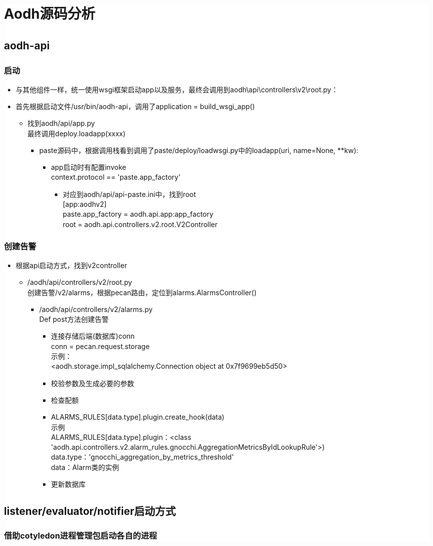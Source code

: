 # Aodh源码分析


## aodh-api

### 启动

- 与其他组件一样，统一使用wsgi框架启动app以及服务，最终会调用到aodh\api\controllers\v2\root.py：

- 首先根据启动文件/usr/bin/aodh-api，调用了application = build_wsgi_app()

	- 找到aodh/api/app.py  
	  最终调用deploy.loadapp(xxxx)

		- paste源码中，根据调用栈看到调用了paste/deploy/loadwsgi.py中的loadapp(uri, name=None, **kw):

			- app启动时有配置invoke  
			  context.protocol == 'paste.app_factory'

				- 对应到aodh/api/api-paste.ini中，找到root  
				  [app:aodhv2]  
				  paste.app_factory = aodh.api.app:app_factory  
				  root = aodh.api.controllers.v2.root.V2Controller

### 创建告警

- 根据api启动方式，找到v2controller

	- /aodh/api/controllers/v2/root.py  
	  创建告警/v2/alarms，根据pecan路由，定位到alarms.AlarmsController()

		- /aodh/api/controllers/v2/alarms.py  
		  Def post方法创建告警

			- 连接存储后端(数据库)conn  
			  conn = pecan.request.storage  
			  示例：  
			  <aodh.storage.impl_sqlalchemy.Connection object at 0x7f9699eb5d50>

			- 校验参数及生成必要的参数

			- 检查配额

			- ALARMS_RULES[data.type].plugin.create_hook(data)  
			  示例  
			  ALARMS_RULES[data.type].plugin：<class 'aodh.api.controllers.v2.alarm_rules.gnocchi.AggregationMetricsByIdLookupRule'>)  
			  data.type：'gnocchi_aggregation_by_metrics_threshold'  
			  data：Alarm类的实例

			- 更新数据库

## listener/evaluator/notifier启动方式

### 借助cotyledon进程管理包启动各自的进程
